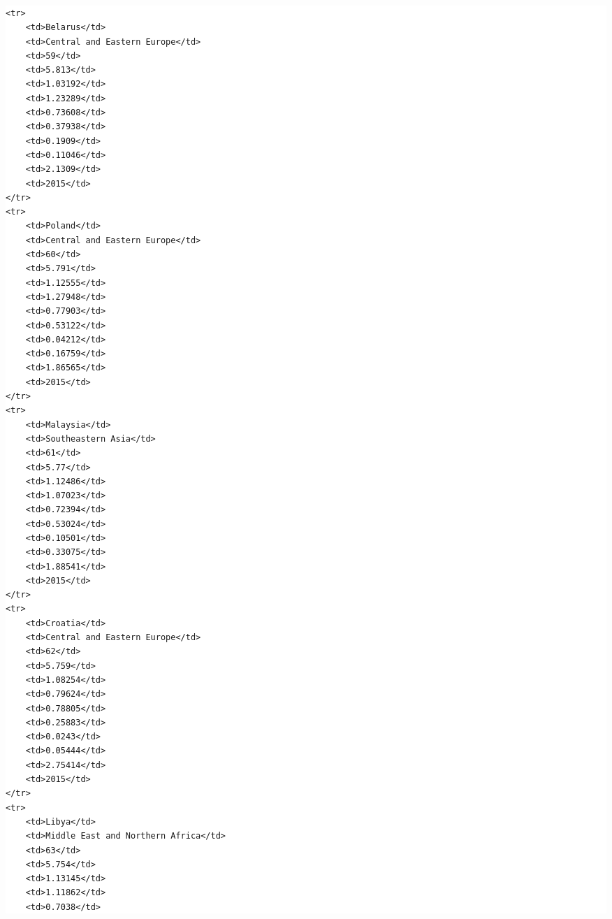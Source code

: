     <tr>
        <td>Belarus</td>
        <td>Central and Eastern Europe</td>
        <td>59</td>
        <td>5.813</td>
        <td>1.03192</td>
        <td>1.23289</td>
        <td>0.73608</td>
        <td>0.37938</td>
        <td>0.1909</td>
        <td>0.11046</td>
        <td>2.1309</td>
        <td>2015</td>
    </tr>
    <tr>
        <td>Poland</td>
        <td>Central and Eastern Europe</td>
        <td>60</td>
        <td>5.791</td>
        <td>1.12555</td>
        <td>1.27948</td>
        <td>0.77903</td>
        <td>0.53122</td>
        <td>0.04212</td>
        <td>0.16759</td>
        <td>1.86565</td>
        <td>2015</td>
    </tr>
    <tr>
        <td>Malaysia</td>
        <td>Southeastern Asia</td>
        <td>61</td>
        <td>5.77</td>
        <td>1.12486</td>
        <td>1.07023</td>
        <td>0.72394</td>
        <td>0.53024</td>
        <td>0.10501</td>
        <td>0.33075</td>
        <td>1.88541</td>
        <td>2015</td>
    </tr>
    <tr>
        <td>Croatia</td>
        <td>Central and Eastern Europe</td>
        <td>62</td>
        <td>5.759</td>
        <td>1.08254</td>
        <td>0.79624</td>
        <td>0.78805</td>
        <td>0.25883</td>
        <td>0.0243</td>
        <td>0.05444</td>
        <td>2.75414</td>
        <td>2015</td>
    </tr>
    <tr>
        <td>Libya</td>
        <td>Middle East and Northern Africa</td>
        <td>63</td>
        <td>5.754</td>
        <td>1.13145</td>
        <td>1.11862</td>
        <td>0.7038</td>